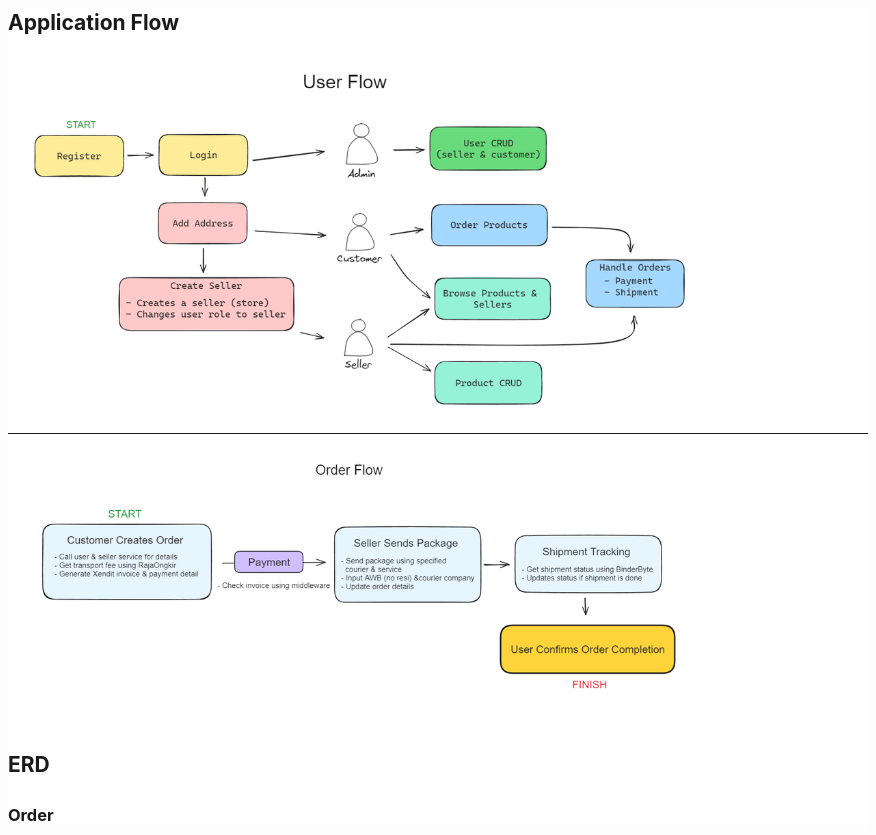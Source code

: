 ## Application Flow
<img align="center" src="./misc/kiwish-user.png" width="700px" >

---
<img align="center" src="./misc/kiwish-order.png" width="700px" >

## ERD

### Order
